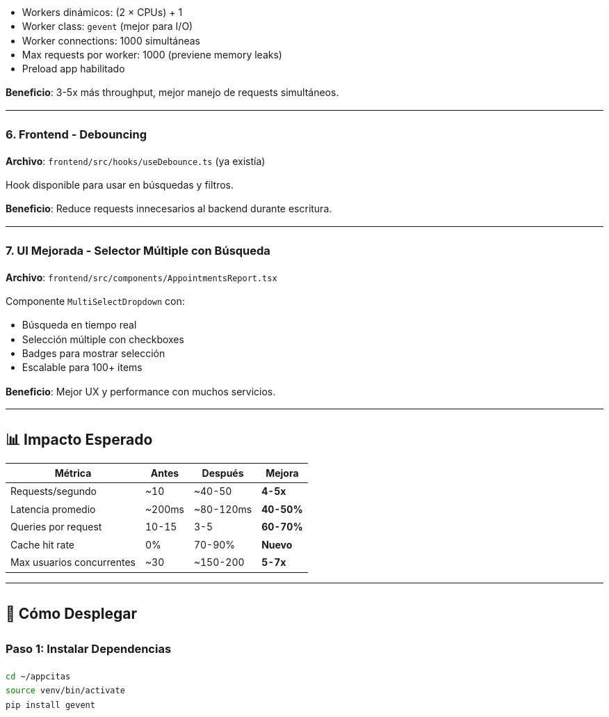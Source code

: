 - Workers dinámicos: (2 × CPUs) + 1
- Worker class: `gevent` (mejor para I/O)
- Worker connections: 1000 simultáneas
- Max requests por worker: 1000 (previene memory leaks)
- Preload app habilitado

**Beneficio**: 3-5x más throughput, mejor manejo de requests simultáneos.

---

### 6. **Frontend - Debouncing**
**Archivo**: `frontend/src/hooks/useDebounce.ts` (ya existía)

Hook disponible para usar en búsquedas y filtros.

**Beneficio**: Reduce requests innecesarios al backend durante escritura.

---

### 7. **UI Mejorada - Selector Múltiple con Búsqueda**
**Archivo**: `frontend/src/components/AppointmentsReport.tsx`

Componente `MultiSelectDropdown` con:
- Búsqueda en tiempo real
- Selección múltiple con checkboxes
- Badges para mostrar selección
- Escalable para 100+ items

**Beneficio**: Mejor UX y performance con muchos servicios.

---

## 📊 Impacto Esperado

| Métrica | Antes | Después | Mejora |
|---------|-------|---------|--------|
| Requests/segundo | ~10 | ~40-50 | **4-5x** |
| Latencia promedio | ~200ms | ~80-120ms | **40-50%** |
| Queries por request | 10-15 | 3-5 | **60-70%** |
| Cache hit rate | 0% | 70-90% | **Nuevo** |
| Max usuarios concurrentes | ~30 | ~150-200 | **5-7x** |

---

## 🚀 Cómo Desplegar

### Paso 1: Instalar Dependencias
```bash
cd ~/appcitas
source venv/bin/activate
pip install gevent
```
